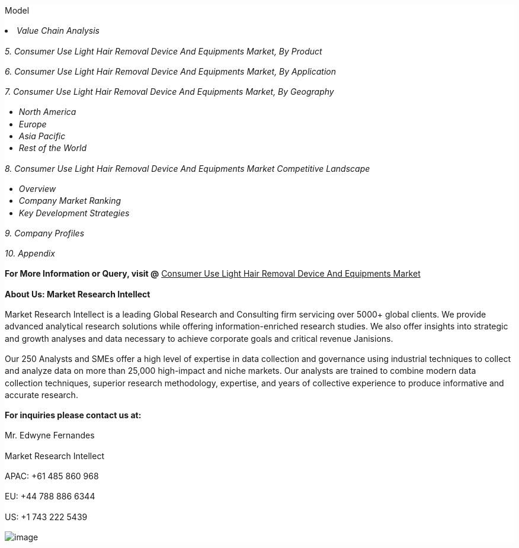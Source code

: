 Model</span></em></li><li><em><span class="">Value Chain Analysis</span></em></li></ul><p><em><span class="font-[700]">5. Consumer Use Light Hair Removal Device And Equipments Market, By Product</span></em></p><p><em><span class="font-[700]">6. Consumer Use Light Hair Removal Device And Equipments Market, By Application</span></em></p><p><em><span class="font-[700]">7. Consumer Use Light Hair Removal Device And Equipments Market, By Geography</span></em></p><ul><li><em><span class="">North America</span></em></li><li><em><span class="">Europe</span></em></li><li><em><span class="">Asia Pacific</span></em></li><li><em><span class="">Rest of the World</span></em></li></ul><p><em><span class="font-[700]">8. Consumer Use Light Hair Removal Device And Equipments Market Competitive Landscape</span></em></p><ul><li><em><span class="">Overview</span></em></li><li><em><span class="">Company Market Ranking</span></em></li><li><em><span class="">Key Development Strategies</span></em></li></ul><p><em><span class="font-[700]">9. Company Profiles</span></em></p><p><em><span class="font-[700]">10. Appendix</span></em></p><p><span class="font-[700]"><strong>For More Information or Query, visit&nbsp;@</strong>&nbsp;</span><span class="font-[700]"><a href="https://www.marketresearchintellect.com/product/global-consumer-use-light-hair-removal-device-and-equipments-market-size-forecast/?utm_source=Linkedin&utm_medium=027" target="_blank" data-tracking-control-name="article-ssr-frontend-pulse_little-text-block" data-tracking-will-navigate="" data-test-link="">Consumer Use Light Hair Removal Device And Equipments Market</a></span></p><p><strong><span class="font-[700]">About Us: Market Research Intellect</span></strong></p><p><span class="">Market Research Intellect is a leading Global Research and Consulting firm servicing over 5000+ global clients. We provide advanced analytical research solutions while offering information-enriched research studies.&nbsp;</span>We also offer insights into strategic and growth analyses and data necessary to achieve corporate goals and critical revenue Janisions.</p><p><span class="">Our 250 Analysts and SMEs offer a high level of expertise in data collection and governance using industrial techniques to collect and analyze data on more than 25,000 high-impact and niche markets. Our analysts are trained to combine modern data collection techniques, superior research methodology, expertise, and years of collective experience to produce informative and accurate research.</span></p><p><strong>For inquiries please contact us at:</strong></p><p>Mr. Edwyne Fernandes</p><p>Market Research Intellect</p><p>APAC: +61 485 860 968</p><p>EU: +44 788 886 6344</p><p>US: +1 743 222 5439</p>
![image](https://github.com/user-attachments/assets/9f6beb7c-246f-47a6-a43e-3eb869117cdf)
